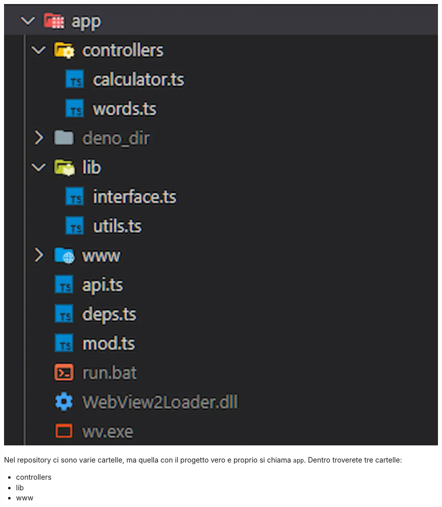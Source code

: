 ![Immagine](./deno-project.webp)

Nel repository ci sono varie cartelle, ma quella con il progetto vero e proprio si chiama `app`. Dentro troverete tre cartelle:

- controllers
- lib
- www
